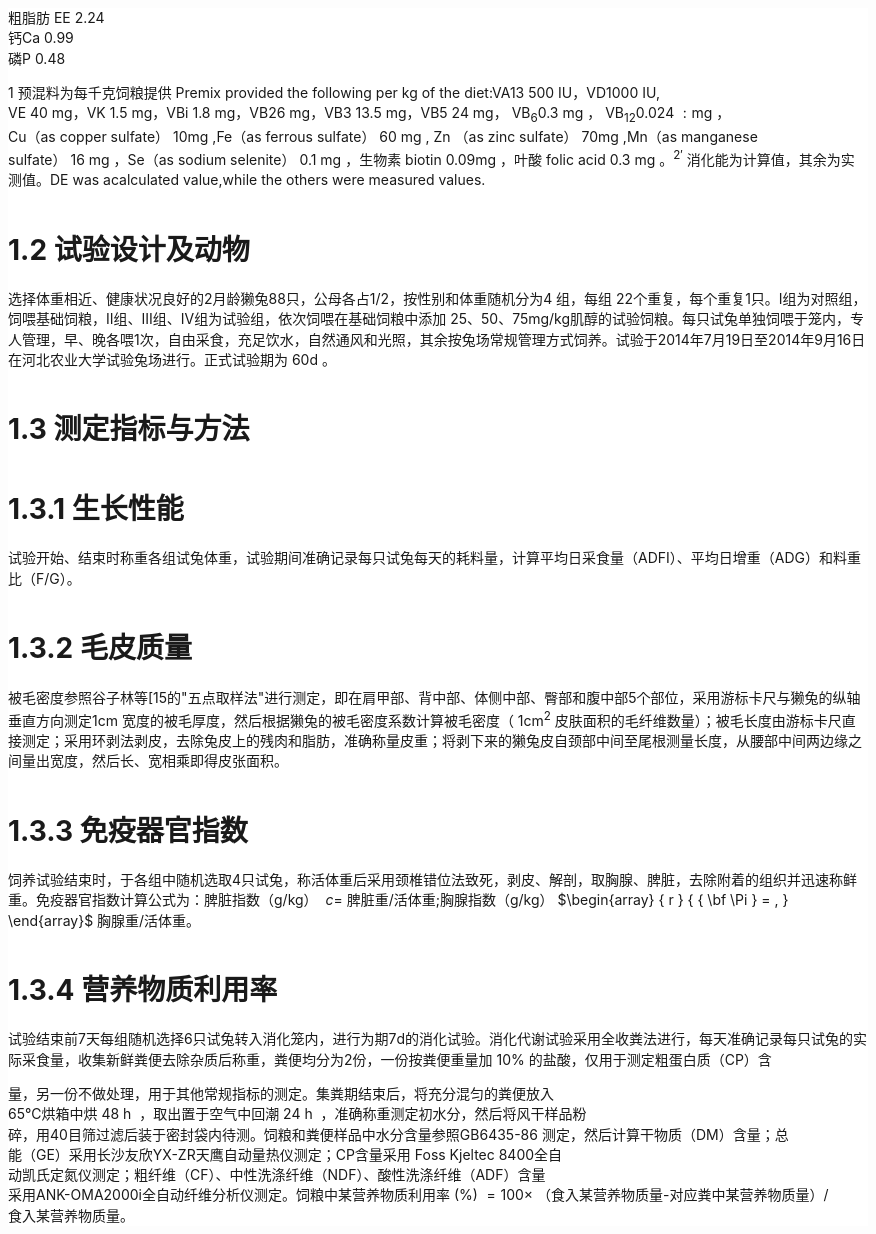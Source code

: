 粗脂肪 EE 2.24  
钙Ca 0.99  
磷P 0.48

1 预混料为每千克饲粮提供 Premix provided the following per kg of the diet:VA13 500 IU，VD1000 IU,  
VE 40 mg，VK 1.5 mg，VBi 1.8 mg，VB26 mg，VB3 13.5 mg，VB5 24 mg， $\mathrm { V B } _ { 6 } 0 . 3 ~ \mathrm { m g }$ ， $\mathrm { V B } _ { 1 2 } 0 . 0 2 4 \ : \mathrm { m g }$ ，  
Cu（as copper sulfate） $1 0 \mathrm { m g }$ ,Fe（as ferrous sulfate） $6 0 ~ \mathrm { m g }$ , Zn （as zinc sulfate） $7 0 \mathrm { m g }$ ,Mn（as manganese  
sulfate） $1 6 ~ \mathrm { m g }$ ，Se（as sodium selenite） $0 . 1 ~ \mathrm { m g }$ ，生物素 biotin $0 . 0 9 \mathrm { m g }$ ，叶酸 folic acid $0 . 3 ~ \mathrm { m g }$ 。$^ 2 { } ^ { \prime }$ 消化能为计算值，其余为实测值。DE was acalculated value,while the others were measured values.

# 1.2 试验设计及动物

选择体重相近、健康状况良好的2月龄獭兔88只，公母各占1/2，按性别和体重随机分为4 组，每组 22个重复，每个重复1只。Ⅰ组为对照组，饲喂基础饲粮，Ⅱ组、Ⅲ组、IV组为试验组，依次饲喂在基础饲粮中添加 25、50、75mg/kg肌醇的试验饲粮。每只试兔单独饲喂于笼内，专人管理，早、晚各喂1次，自由采食，充足饮水，自然通风和光照，其余按兔场常规管理方式饲养。试验于2014年7月19日至2014年9月16日在河北农业大学试验兔场进行。正式试验期为 $6 0 \mathrm { d }$ 。

# 1.3 测定指标与方法

# 1.3.1 生长性能

试验开始、结束时称重各组试兔体重，试验期间准确记录每只试兔每天的耗料量，计算平均日采食量（ADFI）、平均日增重（ADG）和料重比（F/G）。

# 1.3.2 毛皮质量

被毛密度参照谷子林等[15的"五点取样法"进行测定，即在肩甲部、背中部、体侧中部、臀部和腹中部5个部位，采用游标卡尺与獭兔的纵轴垂直方向测定1cm 宽度的被毛厚度，然后根据獭兔的被毛密度系数计算被毛密度（ $1 \mathrm { c m } ^ { 2 }$ 皮肤面积的毛纤维数量）；被毛长度由游标卡尺直接测定；采用环剥法剥皮，去除兔皮上的残肉和脂肪，准确称量皮重；将剥下来的獭兔皮自颈部中间至尾根测量长度，从腰部中间两边缘之间量出宽度，然后长、宽相乘即得皮张面积。

# 1.3.3 免疫器官指数

饲养试验结束时，于各组中随机选取4只试兔，称活体重后采用颈椎错位法致死，剥皮、解剖，取胸腺、脾脏，去除附着的组织并迅速称鲜重。免疫器官指数计算公式为：脾脏指数（g/kg） $\ c =$ 脾脏重/活体重;胸腺指数（g/kg） $\begin{array} { r } { { \bf \Pi } = , } \end{array}$ 胸腺重/活体重。

# 1.3.4 营养物质利用率

试验结束前7天每组随机选择6只试兔转入消化笼内，进行为期7d的消化试验。消化代谢试验采用全收粪法进行，每天准确记录每只试兔的实际采食量，收集新鲜粪便去除杂质后称重，粪便均分为2份，一份按粪便重量加 $10 \%$ 的盐酸，仅用于测定粗蛋白质（CP）含

量，另一份不做处理，用于其他常规指标的测定。集粪期结束后，将充分混匀的粪便放入  
65℃烘箱中烘 $4 8 \mathrm { ~ h ~ }$ ，取出置于空气中回潮 $2 4 \mathrm { ~ h ~ }$ ，准确称重测定初水分，然后将风干样品粉  
碎，用40目筛过滤后装于密封袋内待测。饲粮和粪便样品中水分含量参照GB6435-86 测定，然后计算干物质（DM）含量；总  
能（GE）采用长沙友欣YX-ZR天鹰自动量热仪测定；CP含量采用 Foss Kjeltec 8400全自  
动凯氏定氮仪测定；粗纤维（CF）、中性洗涤纤维（NDF）、酸性洗涤纤维（ADF）含量  
采用ANK-OMA2000i全自动纤维分析仪测定。饲粮中某营养物质利用率 $( \% ) \ = 1 0 0 \times$ （食入某营养物质量-对应粪中某营养物质量）/  
食入某营养物质量。

